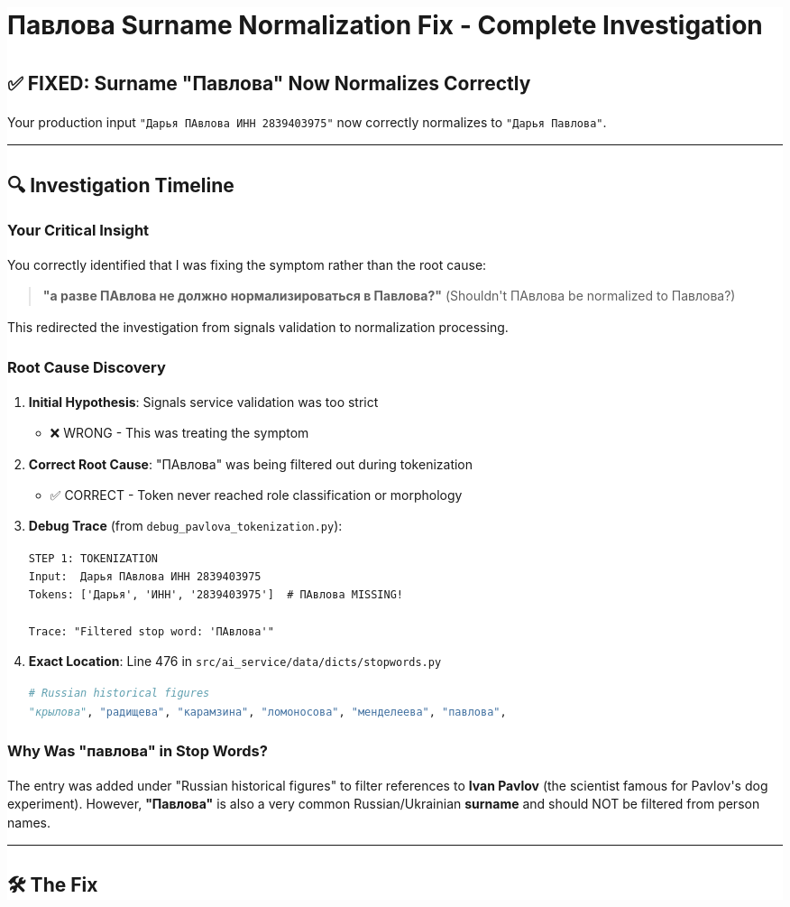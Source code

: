 # Павлова Surname Normalization Fix - Complete Investigation

## ✅ **FIXED: Surname "Павлова" Now Normalizes Correctly**

Your production input `"Дарья ПАвлова ИНН 2839403975"` now correctly normalizes to `"Дарья Павлова"`.

---

## 🔍 **Investigation Timeline**

### **Your Critical Insight**
You correctly identified that I was fixing the symptom rather than the root cause:
> **"а разве ПАвлова не должно нормализироваться в Павлова?"**
> (Shouldn't ПАвлова be normalized to Павлова?)

This redirected the investigation from signals validation to normalization processing.

### **Root Cause Discovery**

1. **Initial Hypothesis**: Signals service validation was too strict
   - ❌ WRONG - This was treating the symptom

2. **Correct Root Cause**: "ПАвлова" was being filtered out during tokenization
   - ✅ CORRECT - Token never reached role classification or morphology

3. **Debug Trace** (from `debug_pavlova_tokenization.py`):
   ```
   STEP 1: TOKENIZATION
   Input:  Дарья ПАвлова ИНН 2839403975
   Tokens: ['Дарья', 'ИНН', '2839403975']  # ПАвлова MISSING!

   Trace: "Filtered stop word: 'ПАвлова'"
   ```

4. **Exact Location**: Line 476 in `src/ai_service/data/dicts/stopwords.py`
   ```python
   # Russian historical figures
   "крылова", "радищева", "карамзина", "ломоносова", "менделеева", "павлова",
   ```

### **Why Was "павлова" in Stop Words?**

The entry was added under "Russian historical figures" to filter references to **Ivan Pavlov** (the scientist famous for Pavlov's dog experiment). However, **"Павлова"** is also a very common Russian/Ukrainian **surname** and should NOT be filtered from person names.

---

## 🛠️ **The Fix**
